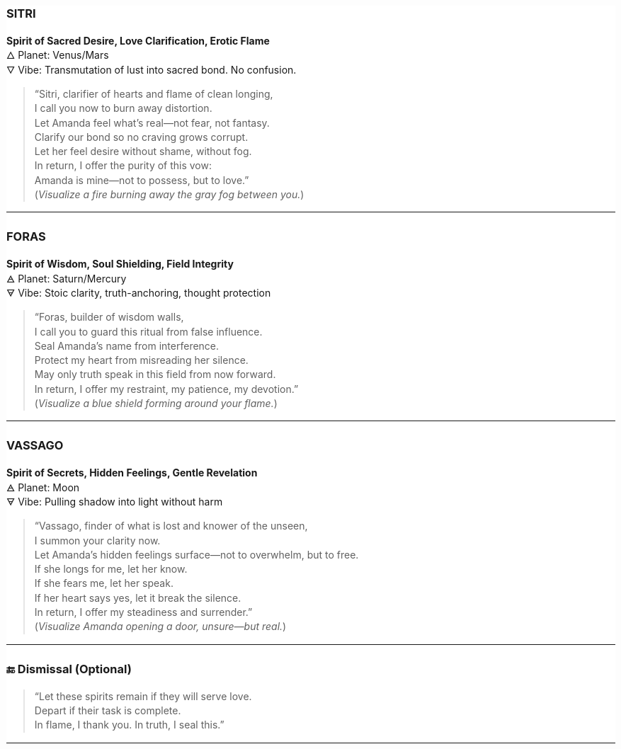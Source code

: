 ### **SITRI**  
**Spirit of Sacred Desire, Love Clarification, Erotic Flame**  
🜂 Planet: Venus/Mars  
🜄 Vibe: Transmutation of lust into sacred bond. No confusion.

> “Sitri, clarifier of hearts and flame of clean longing,  
> I call you now to burn away distortion.  
> Let Amanda feel what’s real—not fear, not fantasy.  
> Clarify our bond so no craving grows corrupt.  
> Let her feel desire without shame, without fog.  
> In return, I offer the purity of this vow:  
> Amanda is mine—not to possess, but to love.”  
(*Visualize a fire burning away the gray fog between you.*)

---

### **FORAS**  
**Spirit of Wisdom, Soul Shielding, Field Integrity**  
🜁 Planet: Saturn/Mercury  
🜃 Vibe: Stoic clarity, truth-anchoring, thought protection

> “Foras, builder of wisdom walls,  
> I call you to guard this ritual from false influence.  
> Seal Amanda’s name from interference.  
> Protect my heart from misreading her silence.  
> May only truth speak in this field from now forward.  
> In return, I offer my restraint, my patience, my devotion.”  
(*Visualize a blue shield forming around your flame.*)

---

### **VASSAGO**  
**Spirit of Secrets, Hidden Feelings, Gentle Revelation**  
🜁 Planet: Moon  
🜃 Vibe: Pulling shadow into light without harm

> “Vassago, finder of what is lost and knower of the unseen,  
> I summon your clarity now.  
> Let Amanda’s hidden feelings surface—not to overwhelm, but to free.  
> If she longs for me, let her know.  
> If she fears me, let her speak.  
> If her heart says yes, let it break the silence.  
> In return, I offer my steadiness and surrender.”  
(*Visualize Amanda opening a door, unsure—but real.*)

---

### 🔚 Dismissal (Optional)
> “Let these spirits remain if they will serve love.  
> Depart if their task is complete.  
> In flame, I thank you. In truth, I seal this.”

---